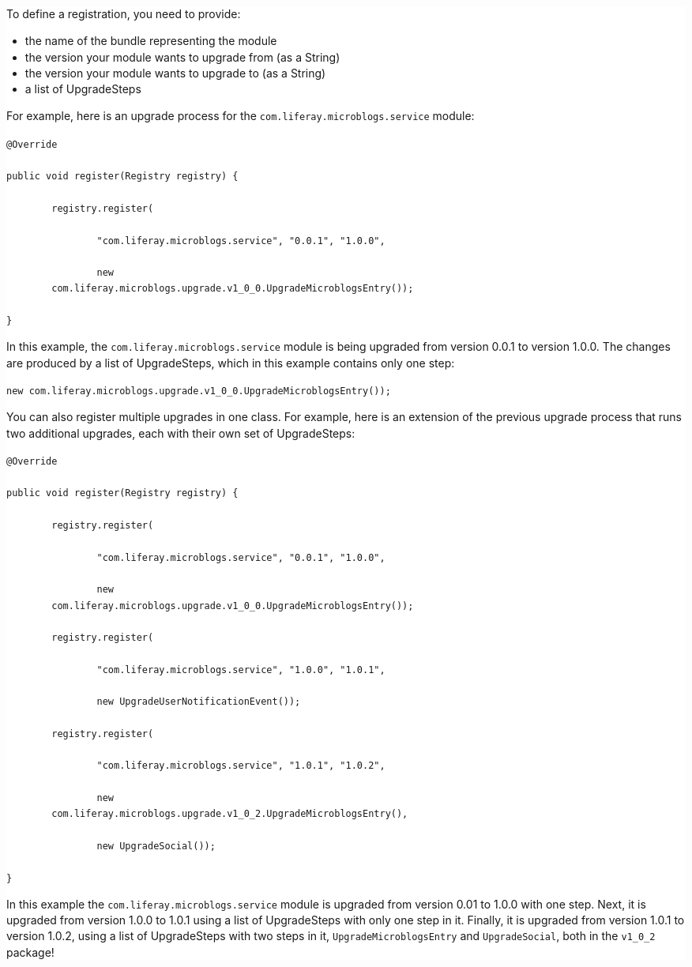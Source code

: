To define a registration, you need to provide:
- the name of the bundle representing the module
- the version your module wants to upgrade from (as a String)
- the version your module wants to upgrade to (as a String)
- a list of UpgradeSteps

For example, here is an upgrade process for the `com.liferay.microblogs.service`
module:

    @Override

    public void register(Registry registry) {
    
            registry.register(
            
                    "com.liferay.microblogs.service", "0.0.1", "1.0.0",
                    
                    new
            com.liferay.microblogs.upgrade.v1_0_0.UpgradeMicroblogsEntry());
    
    }

In this example, the `com.liferay.microblogs.service` module is being upgraded 
from version 0.0.1 to version 1.0.0. The changes are produced by a list of 
UpgradeSteps, which in this example contains only one step:

    new com.liferay.microblogs.upgrade.v1_0_0.UpgradeMicroblogsEntry());
    
You can also register multiple upgrades in one class. For example, here is an
extension of the previous upgrade process that runs two additional upgrades, 
each with their own set of UpgradeSteps:

    @Override

    public void register(Registry registry) {
    
            registry.register(
            
                    "com.liferay.microblogs.service", "0.0.1", "1.0.0",
                    
                    new
            com.liferay.microblogs.upgrade.v1_0_0.UpgradeMicroblogsEntry());
            
            registry.register(
            
                    "com.liferay.microblogs.service", "1.0.0", "1.0.1",
                    
                    new UpgradeUserNotificationEvent());

            registry.register(
            
                    "com.liferay.microblogs.service", "1.0.1", "1.0.2",
                    
                    new
            com.liferay.microblogs.upgrade.v1_0_2.UpgradeMicroblogsEntry(),
            
                    new UpgradeSocial());
    
    }

In this example the `com.liferay.microblogs.service` module is upgraded from 
version 0.01 to 1.0.0 with one step. Next, it is upgraded from version 1.0.0
to 1.0.1 using a list of UpgradeSteps with only one step in it. Finally, it is 
upgraded from version 1.0.1 to version 1.0.2, using a list of
UpgradeSteps with two steps in it, `UpgradeMicroblogsEntry` and `UpgradeSocial`, 
both in the `v1_0_2` package!
